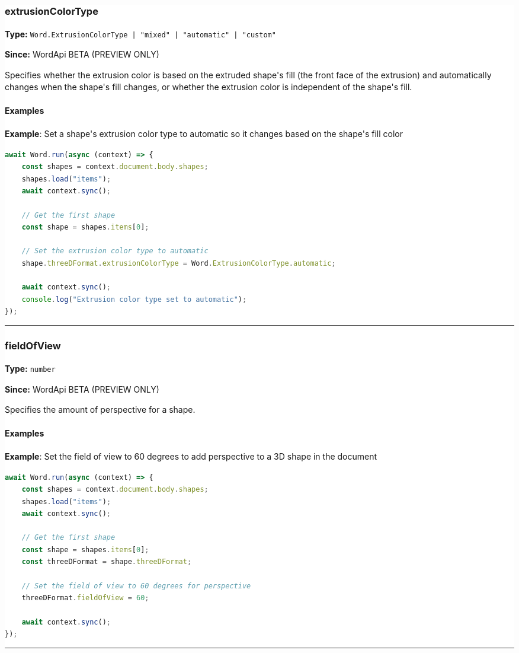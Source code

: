 
### extrusionColorType

**Type:** `Word.ExtrusionColorType | "mixed" | "automatic" | "custom"`

**Since:** WordApi BETA (PREVIEW ONLY)

Specifies whether the extrusion color is based on the extruded shape's fill (the front face of the extrusion) and automatically changes when the shape's fill changes, or whether the extrusion color is independent of the shape's fill.

#### Examples

**Example**: Set a shape's extrusion color type to automatic so it changes based on the shape's fill color

```typescript
await Word.run(async (context) => {
    const shapes = context.document.body.shapes;
    shapes.load("items");
    await context.sync();
    
    // Get the first shape
    const shape = shapes.items[0];
    
    // Set the extrusion color type to automatic
    shape.threeDFormat.extrusionColorType = Word.ExtrusionColorType.automatic;
    
    await context.sync();
    console.log("Extrusion color type set to automatic");
});
```

---

### fieldOfView

**Type:** `number`

**Since:** WordApi BETA (PREVIEW ONLY)

Specifies the amount of perspective for a shape.

#### Examples

**Example**: Set the field of view to 60 degrees to add perspective to a 3D shape in the document

```typescript
await Word.run(async (context) => {
    const shapes = context.document.body.shapes;
    shapes.load("items");
    await context.sync();
    
    // Get the first shape
    const shape = shapes.items[0];
    const threeDFormat = shape.threeDFormat;
    
    // Set the field of view to 60 degrees for perspective
    threeDFormat.fieldOfView = 60;
    
    await context.sync();
});
```

---